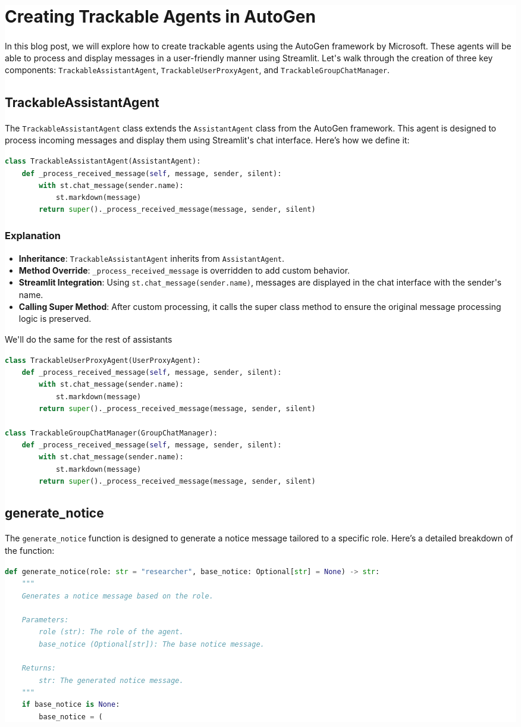 
# Creating Trackable Agents in AutoGen

In this blog post, we will explore how to create trackable agents using the AutoGen framework by Microsoft. These agents will be able to process and display messages in a user-friendly manner using Streamlit. Let's walk through the creation of three key components: `TrackableAssistantAgent`, `TrackableUserProxyAgent`, and `TrackableGroupChatManager`.

## TrackableAssistantAgent

The `TrackableAssistantAgent` class extends the `AssistantAgent` class from the AutoGen framework. This agent is designed to process incoming messages and display them using Streamlit's chat interface. Here’s how we define it:

```python
class TrackableAssistantAgent(AssistantAgent):
    def _process_received_message(self, message, sender, silent):
        with st.chat_message(sender.name):
            st.markdown(message)
        return super()._process_received_message(message, sender, silent)
```

### Explanation
- **Inheritance**: `TrackableAssistantAgent` inherits from `AssistantAgent`.
- **Method Override**: `_process_received_message` is overridden to add custom behavior.
- **Streamlit Integration**: Using `st.chat_message(sender.name)`, messages are displayed in the chat interface with the sender's name.
- **Calling Super Method**: After custom processing, it calls the super class method to ensure the original message processing logic is preserved.

We'll do the same for the rest of assistants 

```python
class TrackableUserProxyAgent(UserProxyAgent):
    def _process_received_message(self, message, sender, silent):
        with st.chat_message(sender.name):
            st.markdown(message)
        return super()._process_received_message(message, sender, silent)

class TrackableGroupChatManager(GroupChatManager):
    def _process_received_message(self, message, sender, silent):
        with st.chat_message(sender.name):
            st.markdown(message)
        return super()._process_received_message(message, sender, silent)
```

## generate_notice

The `generate_notice` function is designed to generate a notice message tailored to a specific role. Here’s a detailed breakdown of the function:

```python
def generate_notice(role: str = "researcher", base_notice: Optional[str] = None) -> str:
    """
    Generates a notice message based on the role.

    Parameters:
        role (str): The role of the agent.
        base_notice (Optional[str]): The base notice message.

    Returns:
        str: The generated notice message.
    """
    if base_notice is None:
        base_notice = (
```